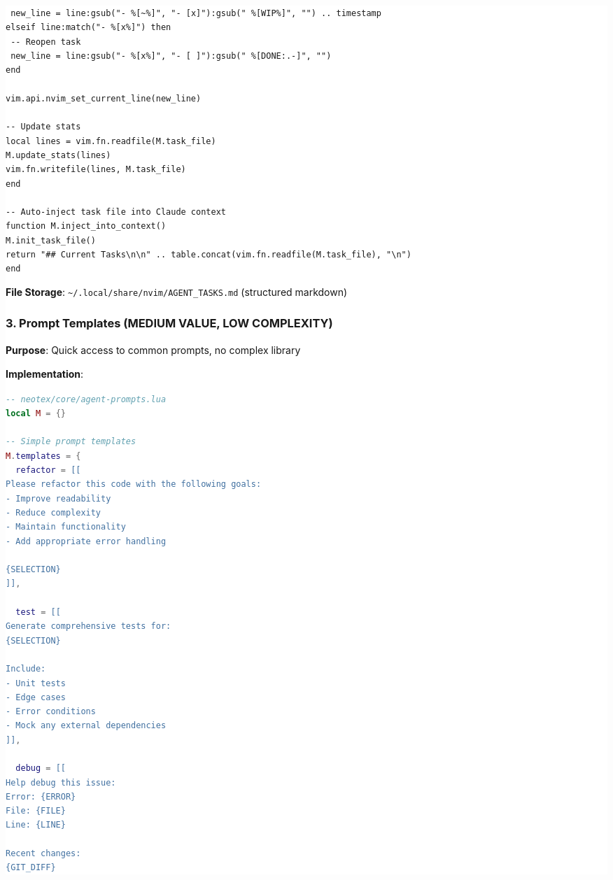    ```
    new_line = line:gsub("- %[~%]", "- [x]"):gsub(" %[WIP%]", "") .. timestamp
  elseif line:match("- %[x%]") then
    -- Reopen task
    new_line = line:gsub("- %[x%]", "- [ ]"):gsub(" %[DONE:.-]", "")
  end
  
  vim.api.nvim_set_current_line(new_line)
  
  -- Update stats
  local lines = vim.fn.readfile(M.task_file)
  M.update_stats(lines)
  vim.fn.writefile(lines, M.task_file)
end

-- Auto-inject task file into Claude context
function M.inject_into_context()
  M.init_task_file()
  return "## Current Tasks\n\n" .. table.concat(vim.fn.readfile(M.task_file), "\n")
end
```

**File Storage**: `~/.local/share/nvim/AGENT_TASKS.md` (structured markdown)

### 3. Prompt Templates (MEDIUM VALUE, LOW COMPLEXITY)

**Purpose**: Quick access to common prompts, no complex library

**Implementation**:
```lua
-- neotex/core/agent-prompts.lua
local M = {}

-- Simple prompt templates
M.templates = {
  refactor = [[
Please refactor this code with the following goals:
- Improve readability
- Reduce complexity
- Maintain functionality
- Add appropriate error handling

{SELECTION}
]],
  
  test = [[
Generate comprehensive tests for:
{SELECTION}

Include:
- Unit tests
- Edge cases
- Error conditions
- Mock any external dependencies
]],
  
  debug = [[
Help debug this issue:
Error: {ERROR}
File: {FILE}
Line: {LINE}

Recent changes:
{GIT_DIFF}

```